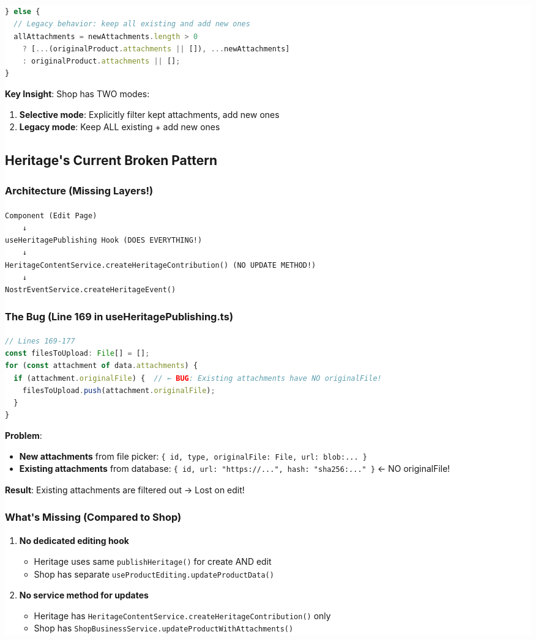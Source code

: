 ```typescript
} else {
  // Legacy behavior: keep all existing and add new ones
  allAttachments = newAttachments.length > 0 
    ? [...(originalProduct.attachments || []), ...newAttachments]
    : originalProduct.attachments || [];
}
```

**Key Insight**: Shop has TWO modes:
1. **Selective mode**: Explicitly filter kept attachments, add new ones
2. **Legacy mode**: Keep ALL existing + add new ones

## Heritage's Current Broken Pattern

### Architecture (Missing Layers!)

```
Component (Edit Page)
    ↓
useHeritagePublishing Hook (DOES EVERYTHING!)
    ↓
HeritageContentService.createHeritageContribution() (NO UPDATE METHOD!)
    ↓
NostrEventService.createHeritageEvent()
```

### The Bug (Line 169 in useHeritagePublishing.ts)

```typescript
// Lines 169-177
const filesToUpload: File[] = [];
for (const attachment of data.attachments) {
  if (attachment.originalFile) {  // ← BUG: Existing attachments have NO originalFile!
    filesToUpload.push(attachment.originalFile);
  }
}
```

**Problem**: 
- **New attachments** from file picker: `{ id, type, originalFile: File, url: blob:... }`
- **Existing attachments** from database: `{ id, url: "https://...", hash: "sha256:..." }` ← NO originalFile!

**Result**: Existing attachments are filtered out → Lost on edit!

### What's Missing (Compared to Shop)

1. **No dedicated editing hook**
   - Heritage uses same `publishHeritage()` for create AND edit
   - Shop has separate `useProductEditing.updateProductData()`

2. **No service method for updates**
   - Heritage has `HeritageContentService.createHeritageContribution()` only
   - Shop has `ShopBusinessService.updateProductWithAttachments()` 
